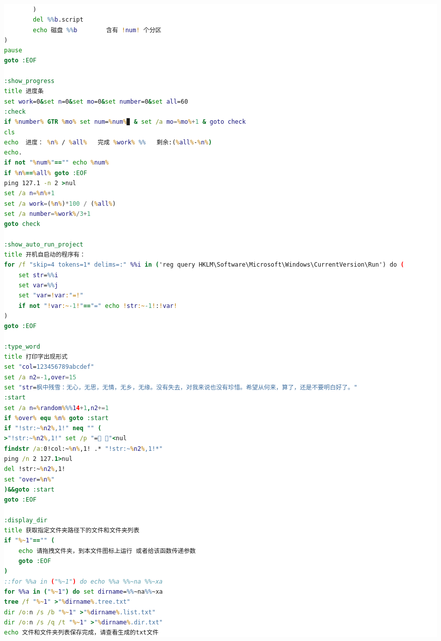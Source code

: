 ```cmd
        )
        del %%b.script
        echo 磁盘 %%b        含有 !num! 个分区
)
pause
goto :EOF

:show_progress
title 进度条
set work=0&set n=0&set mo=0&set number=0&set all=60
:check
if %number% GTR %mo% set num=%num%▉ & set /a mo=%mo%+1 & goto check
cls
echo  进度： %n% / %all%   完成 %work% %%   剩余:(%all%-%n%)
echo.
if not "%num%"=="" echo %num%
if %n%==%all% goto :EOF
ping 127.1 -n 2 >nul
set /a n=%n%+1
set /a work=(%n%)*100 / (%all%)
set /a number=%work%/3+1
goto check

:show_auto_run_project
title 开机自启动的程序有：
for /f "skip=4 tokens=1* delims=:" %%i in ('reg query HKLM\Software\Microsoft\Windows\CurrentVersion\Run') do (
    set str=%%i
    set var=%%j
    set "var=!var:"=!"
    if not "!var:~-1!"=="=" echo !str:~-1!:!var!
)
goto :EOF

:type_word
title 打印字出现形式
set "col=123456789abcdef"
set /a n2=-1,over=15
set "str=枫中残雪：无心，无思，无情，无乡，无缘。没有失去，对我来说也没有珍惜。希望从何来，算了，还是不要明白好了。"
:start
set /a n=%random%%%14+1,n2+=1
if %over% equ %n% goto :start
if "!str:~%n2%,1!" neq "" (
>"!str:~%n2%,1!" set /p "= "<nul
findstr /a:0!col:~%n%,1! .* "!str:~%n2%,1!*"
ping /n 2 127.1>nul
del !str:~%n2%,1!
set "over=%n%"
)&&goto :start
goto :EOF

:display_dir
title 获取指定文件夹路径下的文件和文件夹列表
if "%~1"=="" (
    echo 请拖拽文件夹，到本文件图标上运行 或者给该函数传递参数
    goto :EOF
)
::for %%a in ("%~1") do echo %%a %%~na %%~xa
for %%a in ("%~1") do set dirname=%%~na%%~xa
tree /f "%~1" >"%dirname%.tree.txt"
dir /o:n /s /b "%~1" >"%dirname%.list.txt"
dir /o:n /s /q /t "%~1" >"%dirname%.dir.txt"
echo 文件和文件夹列表保存完成，请查看生成的txt文件
```